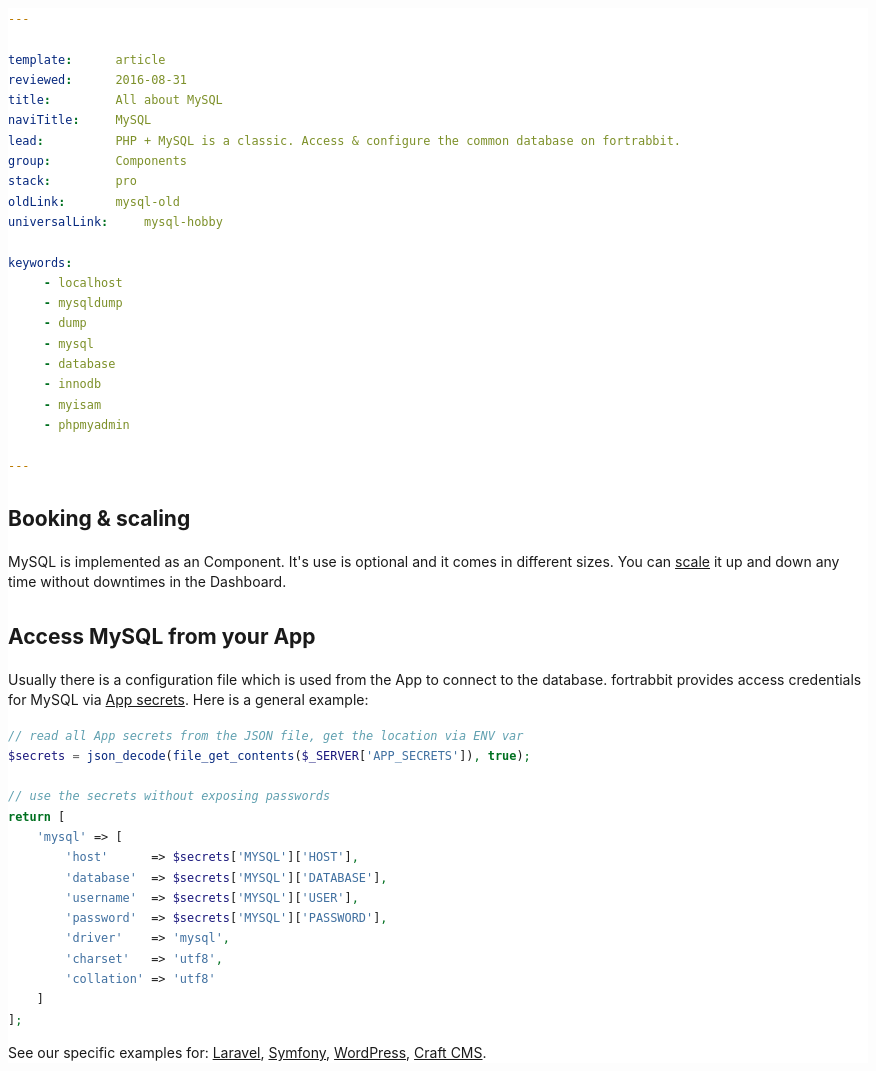 ```yaml
---

template:      article
reviewed:      2016-08-31
title:         All about MySQL
naviTitle:     MySQL
lead:          PHP + MySQL is a classic. Access & configure the common database on fortrabbit.
group:         Components
stack:         pro
oldLink:       mysql-old
universalLink:     mysql-hobby

keywords:
     - localhost
     - mysqldump
     - dump
     - mysql
     - database
     - innodb
     - myisam
     - phpmyadmin

---
```


## Booking & scaling

MySQL is implemented as an Component. It's use is optional and it comes in different sizes. You can [scale](scaling#toc-mysql) it up and down any time without downtimes in the Dashboard.


## Access MySQL from your App

Usually there is a configuration file which is used from the App to connect to the database. fortrabbit provides access credentials for MySQL via [App secrets](secrets). Here is a general example:

```php
// read all App secrets from the JSON file, get the location via ENV var
$secrets = json_decode(file_get_contents($_SERVER['APP_SECRETS']), true);

// use the secrets without exposing passwords
return [
    'mysql' => [
        'host'      => $secrets['MYSQL']['HOST'],
        'database'  => $secrets['MYSQL']['DATABASE'],
        'username'  => $secrets['MYSQL']['USER'],
        'password'  => $secrets['MYSQL']['PASSWORD'],
        'driver'    => 'mysql',
        'charset'   => 'utf8',
        'collation' => 'utf8'
    ]
];
```
See our specific examples for: [Laravel](install-laravel-5#toc-mysql), [Symfony](install-symfony-2#toc-mysql), [WordPress](install-wordpress-4#toc-mysql), [Craft CMS](install-craft-2#toc-mysql).
